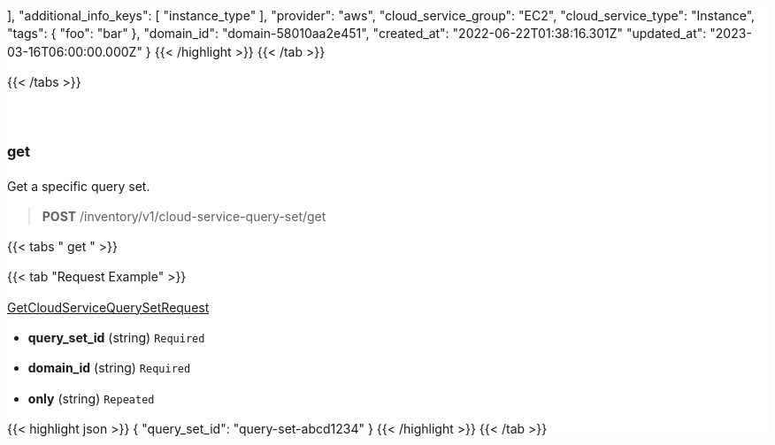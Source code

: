   ],
   "additional_info_keys": [
       "instance_type"
   ],
   "provider": "aws",
   "cloud_service_group": "EC2",
   "cloud_service_type": "Instance",
   "tags": {
       "foo": "bar"
   },
   "domain_id": "domain-58010aa2e451",
   "created_at": "2022-06-22T01:38:16.301Z"
   "updated_at": "2023-03-16T06:00:00.000Z"
}
{{< /highlight >}}
{{< /tab >}}


{{< /tabs >}}


    
<br>

### get

Get a specific query set.



> **POST** /inventory/v1/cloud-service-query-set/get
>





 {{< tabs " get " >}}

 {{< tab "Request Example" >}}



[GetCloudServiceQuerySetRequest](./CloudServiceQuerySet#getcloudservicequerysetrequest)

* **query_set_id** (string)   `Required` 


* **domain_id** (string)   `Required` 


* **only** (string)  `Repeated`   





{{< highlight json >}}
{
   "query_set_id": "query-set-abcd1234"
}
{{< /highlight >}}
{{< /tab >}}
